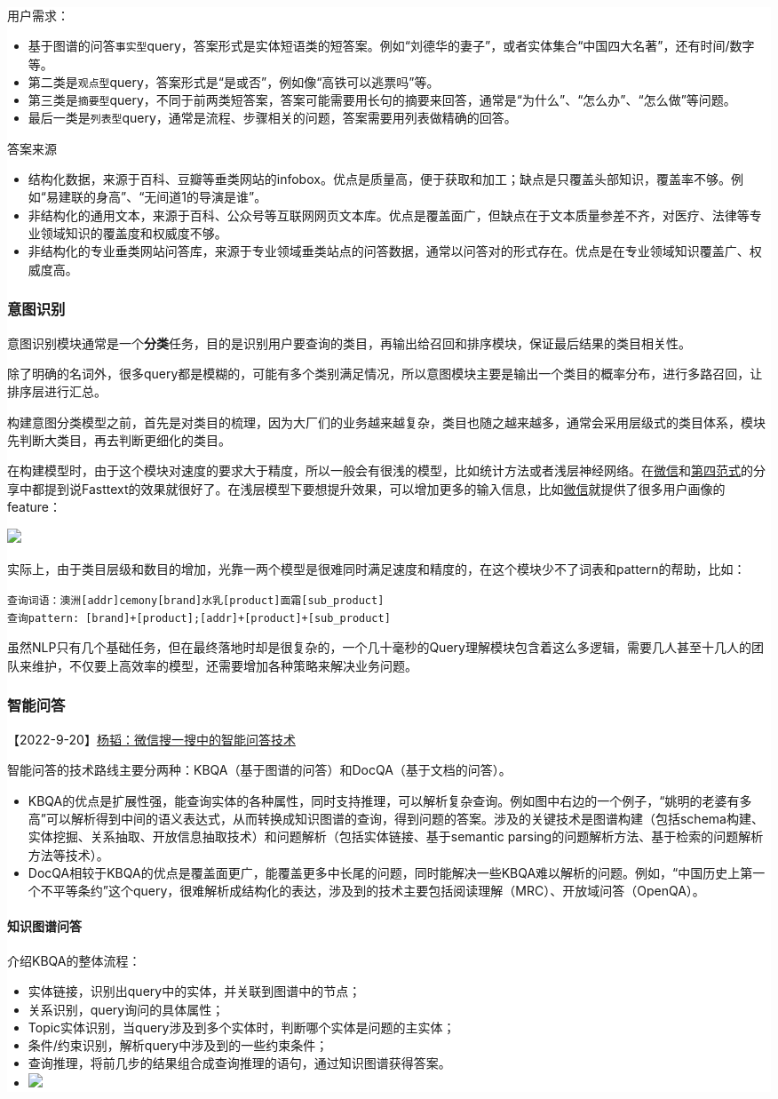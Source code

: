 用户需求：
- 基于图谱的问答`事实型`query，答案形式是实体短语类的短答案。例如“刘德华的妻子”，或者实体集合“中国四大名著”，还有时间/数字等。
- 第二类是`观点型`query，答案形式是“是或否”，例如像“高铁可以逃票吗”等。
- 第三类是`摘要型`query，不同于前两类短答案，答案可能需要用长句的摘要来回答，通常是“为什么”、“怎么办”、“怎么做”等问题。
- 最后一类是`列表型`query，通常是流程、步骤相关的问题，答案需要用列表做精确的回答。

答案来源
- 结构化数据，来源于百科、豆瓣等垂类网站的infobox。优点是质量高，便于获取和加工；缺点是只覆盖头部知识，覆盖率不够。例如“易建联的身高”、“无间道1的导演是谁”。
- 非结构化的通用文本，来源于百科、公众号等互联网网页文本库。优点是覆盖面广，但缺点在于文本质量参差不齐，对医疗、法律等专业领域知识的覆盖度和权威度不够。
- 非结构化的专业垂类网站问答库，来源于专业领域垂类站点的问答数据，通常以问答对的形式存在。优点是在专业领域知识覆盖广、权威度高。

### 意图识别

意图识别模块通常是一个**分类**任务，目的是识别用户要查询的类目，再输出给召回和排序模块，保证最后结果的类目相关性。

除了明确的名词外，很多query都是模糊的，可能有多个类别满足情况，所以意图模块主要是输出一个类目的概率分布，进行多路召回，让排序层进行汇总。
 
构建意图分类模型之前，首先是对类目的梳理，因为大厂们的业务越来越复杂，类目也随之越来越多，通常会采用层级式的类目体系，模块先判断大类目，再去判断更细化的类目。
 
在构建模型时，由于这个模块对速度的要求大于精度，所以一般会有很浅的模型，比如统计方法或者浅层神经网络。在[微信](https://mp.weixin.qq.com/s%3F__biz%3DMzU1NTMyOTI4Mw%3D%3D%26mid%3D2247512053%26idx%3D2%26sn%3D0ab4ade5ee6c83f1f53a0e03583dc822%26chksm%3Dfbd71d99cca0948f7fb6e29943d559214fb55373287ee66cd7c786986f673b9d587ef1d6a3f2%26scene%3D27%23wechat_redirect)和[第四范式](https://mp.weixin.qq.com/s%3F__biz%3DMzU1NTMyOTI4Mw%3D%3D%26mid%3D2247511081%26idx%3D1%26sn%3Dfa3d25dff6d12bb298f51b2c317f0574%26chksm%3Dfbd71e45cca097533ae6397a6d9af024e39817ca9c48470c12a3e85d46e38f0082d0dc73fdca%26scene%3D27%23wechat_redirect)的分享中都提到说Fasttext的效果就很好了。在浅层模型下要想提升效果，可以增加更多的输入信息，比如[微信](https://mp.weixin.qq.com/s%3F__biz%3DMzU1NTMyOTI4Mw%3D%3D%26mid%3D2247512053%26idx%3D2%26sn%3D0ab4ade5ee6c83f1f53a0e03583dc822%26chksm%3Dfbd71d99cca0948f7fb6e29943d559214fb55373287ee66cd7c786986f673b9d587ef1d6a3f2%26scene%3D27%23wechat_redirect)就提供了很多用户画像的feature：
 
![](https://pic3.zhimg.com/80/v2-46f13cdf36e18d512554b6a3c6968dd6_720w.jpg)
 
实际上，由于类目层级和数目的增加，光靠一两个模型是很难同时满足速度和精度的，在这个模块少不了词表和pattern的帮助，比如：
 
```
查询词语：澳洲[addr]cemony[brand]水乳[product]面霜[sub_product]
查询pattern: [brand]+[product];[addr]+[product]+[sub_product]
```
 
虽然NLP只有几个基础任务，但在最终落地时却是很复杂的，一个几十毫秒的Query理解模块包含着这么多逻辑，需要几人甚至十几人的团队来维护，不仅要上高效率的模型，还需要增加各种策略来解决业务问题。

### 智能问答

【2022-9-20】[杨韬：微信搜一搜中的智能问答技术](https://www.toutiao.com/article/7110427134564532777/)

智能问答的技术路线主要分两种：KBQA（基于图谱的问答）和DocQA（基于文档的问答）。
- KBQA的优点是扩展性强，能查询实体的各种属性，同时支持推理，可以解析复杂查询。例如图中右边的一个例子，“姚明的老婆有多高”可以解析得到中间的语义表达式，从而转换成知识图谱的查询，得到问题的答案。涉及的关键技术是图谱构建（包括schema构建、实体挖掘、关系抽取、开放信息抽取技术）和问题解析（包括实体链接、基于semantic parsing的问题解析方法、基于检索的问题解析方法等技术）。
- DocQA相较于KBQA的优点是覆盖面更广，能覆盖更多中长尾的问题，同时能解决一些KBQA难以解析的问题。例如，“中国历史上第一个不平等条约”这个query，很难解析成结构化的表达，涉及到的技术主要包括阅读理解（MRC）、开放域问答（OpenQA）。

#### 知识图谱问答

介绍KBQA的整体流程：
- 实体链接，识别出query中的实体，并关联到图谱中的节点；
- 关系识别，query询问的具体属性；
- Topic实体识别，当query涉及到多个实体时，判断哪个实体是问题的主实体；
- 条件/约束识别，解析query中涉及到的一些约束条件；
- 查询推理，将前几步的结果组合成查询推理的语句，通过知识图谱获得答案。
- ![](https://p3-sign.toutiaoimg.com/tos-cn-i-qvj2lq49k0/4a7f184a545646ca891e6baf4d3dfad0~noop.image?_iz=58558&from=article.pc_detail&x-expires=1662084676&x-signature=xSTiOvAg6%2BeaboL1kEBJP28Kltw%3D)
